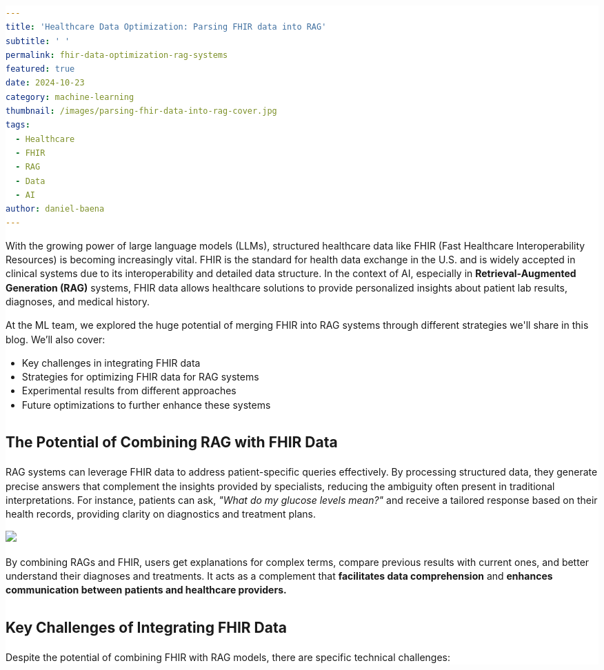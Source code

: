 ```yaml
---
title: 'Healthcare Data Optimization: Parsing FHIR data into RAG'
subtitle: ' '
permalink: fhir-data-optimization-rag-systems
featured: true
date: 2024-10-23
category: machine-learning
thumbnail: /images/parsing-fhir-data-into-rag-cover.jpg
tags:
  - Healthcare
  - FHIR
  - RAG
  - Data
  - AI
author: daniel-baena
---
```


With the growing power of large language models (LLMs), structured healthcare data like FHIR (Fast Healthcare Interoperability Resources) is becoming increasingly vital. FHIR is the standard for health data exchange in the U.S. and is widely accepted in clinical systems due to its interoperability and detailed data structure. In the context of AI, especially in **Retrieval-Augmented Generation (RAG)** systems, FHIR data allows healthcare solutions to provide personalized insights about patient lab results, diagnoses, and medical history.

At the ML team, we explored the huge potential of merging FHIR into RAG systems through different strategies we'll share in this blog. We’ll also cover:

- Key challenges in integrating FHIR data
- Strategies for optimizing FHIR data for RAG systems
- Experimental results from different approaches
- Future optimizations to further enhance these systems

## The Potential of Combining RAG with FHIR Data

RAG systems can leverage FHIR data to address patient-specific queries effectively. By processing structured data, they generate precise answers that complement the insights provided by specialists, reducing the ambiguity often present in traditional interpretations. For instance, patients can ask, _"What do my glucose levels mean?"_ and receive a tailored response based on their health records, providing clarity on diagnostics and treatment plans.

![](/images/parsing-fhir-data-into-rag-1.png)

By combining RAGs and FHIR, users get explanations for complex terms, compare previous results with current ones, and better understand their diagnoses and treatments. It acts as a complement that **facilitates data comprehension** and **enhances communication between patients and healthcare providers.**

## Key Challenges of Integrating FHIR Data

Despite the potential of combining FHIR with RAG models, there are specific technical challenges:
